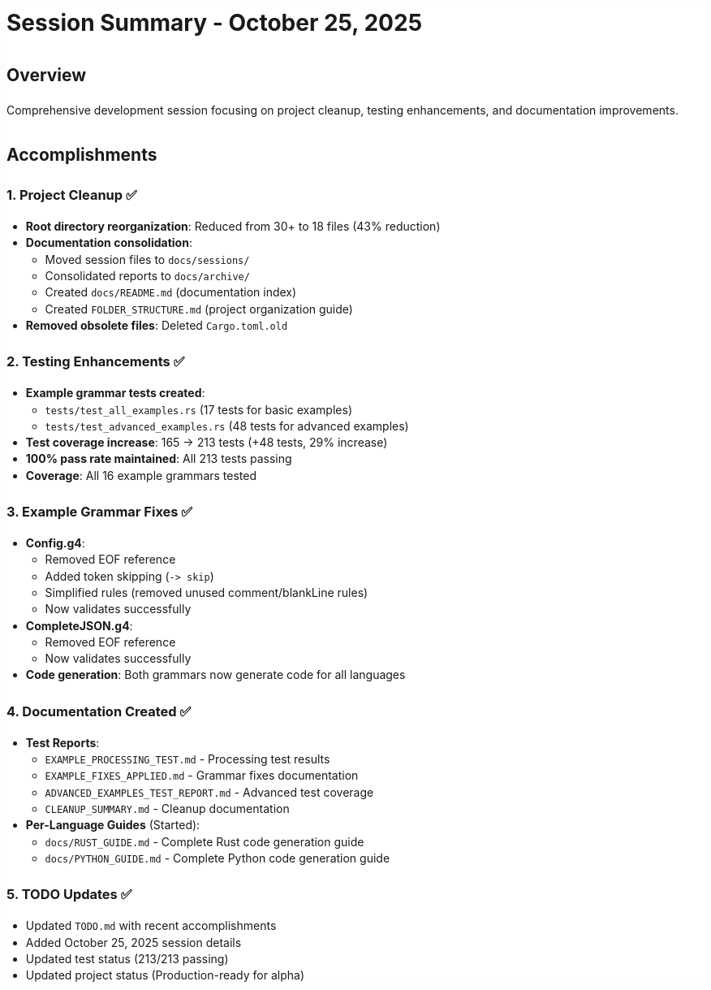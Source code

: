 # Session Summary - October 25, 2025

## Overview

Comprehensive development session focusing on project cleanup, testing enhancements, and documentation improvements.

## Accomplishments

### 1. Project Cleanup ✅
- **Root directory reorganization**: Reduced from 30+ to 18 files (43% reduction)
- **Documentation consolidation**: 
  - Moved session files to `docs/sessions/`
  - Consolidated reports to `docs/archive/`
  - Created `docs/README.md` (documentation index)
  - Created `FOLDER_STRUCTURE.md` (project organization guide)
- **Removed obsolete files**: Deleted `Cargo.toml.old`

### 2. Testing Enhancements ✅
- **Example grammar tests created**:
  - `tests/test_all_examples.rs` (17 tests for basic examples)
  - `tests/test_advanced_examples.rs` (48 tests for advanced examples)
- **Test coverage increase**: 165 → 213 tests (+48 tests, 29% increase)
- **100% pass rate maintained**: All 213 tests passing
- **Coverage**: All 16 example grammars tested

### 3. Example Grammar Fixes ✅
- **Config.g4**: 
  - Removed EOF reference
  - Added token skipping (`-> skip`)
  - Simplified rules (removed unused comment/blankLine rules)
  - Now validates successfully
- **CompleteJSON.g4**:
  - Removed EOF reference
  - Now validates successfully
- **Code generation**: Both grammars now generate code for all languages

### 4. Documentation Created ✅
- **Test Reports**:
  - `EXAMPLE_PROCESSING_TEST.md` - Processing test results
  - `EXAMPLE_FIXES_APPLIED.md` - Grammar fixes documentation
  - `ADVANCED_EXAMPLES_TEST_REPORT.md` - Advanced test coverage
  - `CLEANUP_SUMMARY.md` - Cleanup documentation
- **Per-Language Guides** (Started):
  - `docs/RUST_GUIDE.md` - Complete Rust code generation guide
  - `docs/PYTHON_GUIDE.md` - Complete Python code generation guide

### 5. TODO Updates ✅
- Updated `TODO.md` with recent accomplishments
- Added October 25, 2025 session details
- Updated test status (213/213 passing)
- Updated project status (Production-ready for alpha)
